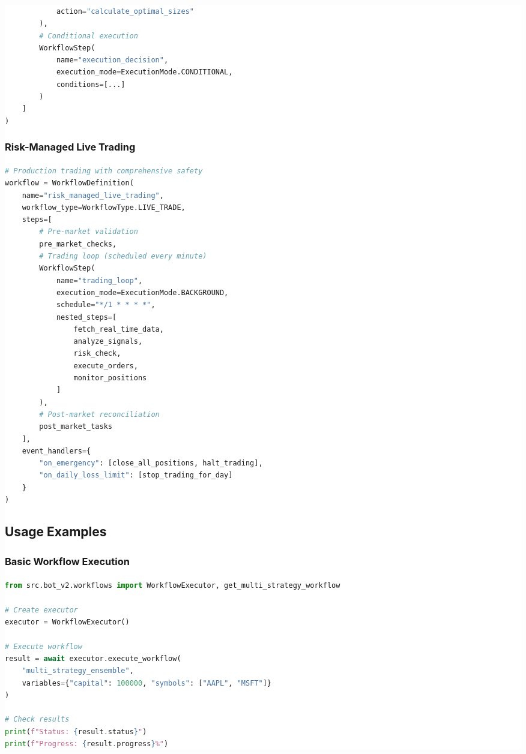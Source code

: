 ```python
            action="calculate_optimal_sizes"
        ),
        # Conditional execution
        WorkflowStep(
            name="execution_decision",
            execution_mode=ExecutionMode.CONDITIONAL,
            conditions=[...]
        )
    ]
)
```

### Risk-Managed Live Trading
```python
# Production trading with comprehensive safety
workflow = WorkflowDefinition(
    name="risk_managed_live_trading",
    workflow_type=WorkflowType.LIVE_TRADE,
    steps=[
        # Pre-market validation
        pre_market_checks,
        # Trading loop (scheduled every minute)
        WorkflowStep(
            name="trading_loop",
            execution_mode=ExecutionMode.BACKGROUND,
            schedule="*/1 * * * *",
            nested_steps=[
                fetch_real_time_data,
                analyze_signals,
                risk_check,
                execute_orders,
                monitor_positions
            ]
        ),
        # Post-market reconciliation
        post_market_tasks
    ],
    event_handlers={
        "on_emergency": [close_all_positions, halt_trading],
        "on_daily_loss_limit": [stop_trading_for_day]
    }
)
```

## Usage Examples

### Basic Workflow Execution
```python
from src.bot_v2.workflows import WorkflowExecutor, get_multi_strategy_workflow

# Create executor
executor = WorkflowExecutor()

# Execute workflow
result = await executor.execute_workflow(
    "multi_strategy_ensemble",
    variables={"capital": 100000, "symbols": ["AAPL", "MSFT"]}
)

# Check results
print(f"Status: {result.status}")
print(f"Progress: {result.progress}%")
```